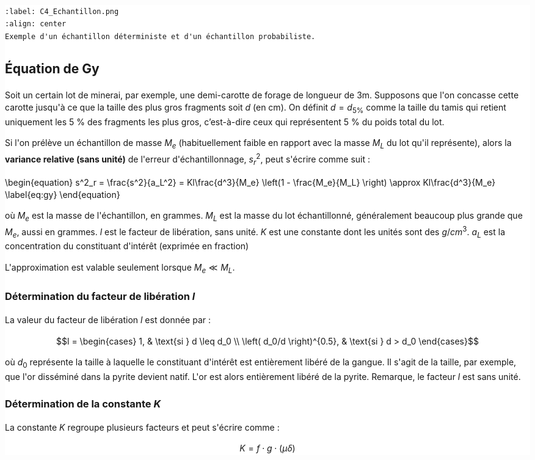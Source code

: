 ```{figure} images/C4_Echantillon.png
:label: C4_Echantillon.png
:align: center 
Exemple d'un échantillon déterministe et d'un échantillon probabiliste.
```

## Équation de Gy

Soit un certain lot de minerai, par exemple, une demi-carotte de forage
de longueur de 3m. Supposons que l'on concasse cette carotte jusqu'à ce
que la taille des plus gros fragments soit $d$ (en cm). On définit
$d = d_{5\%}$ comme la taille du tamis qui retient uniquement les 5 % des fragments les plus gros, c’est-à-dire ceux qui représentent 5 % du poids total du lot.

Si l'on prélève un échantillon de masse $M_e$ (habituellement faible en
rapport avec la masse $M_L$ du lot qu'il représente), alors la
**variance relative (sans unité)** de l'erreur d'échantillonnage,
$s^2_r$, peut s'écrire comme suit :

\begin{equation}
s^2_r = \frac{s^2}{a_L^2} = Kl\frac{d^3}{M_e} \left(1 - \frac{M_e}{M_L} \right) \approx Kl\frac{d^3}{M_e}
\label{eq:gy}
\end{equation}


où $M_e$ est la masse de l'échantillon, en grammes. $M_L$ est la masse
du lot échantillonné, généralement beaucoup plus grande que $M_e$, aussi
en grammes. $l$ est le facteur de libération, sans unité. $K$ est une
constante dont les unités sont des $g/cm^3$. $a_L$ est la concentration du constituant d'intérêt (exprimée en fraction)


L'approximation est valable seulement lorsque $M_e \ll M_L$.

### Détermination du facteur de libération $l$

La valeur du facteur de libération $l$ est donnée par :

$$l = 
\begin{cases}
1, & \text{si } d \leq d_0 \\
\left( d_0/d \right)^{0.5}, & \text{si } d > d_0
\end{cases}$$

où $d_0$ représente la taille à laquelle le constituant d'intérêt est
entièrement libéré de la gangue. Il s'agit de la taille, par exemple,
que l'or disséminé dans la pyrite devient natif. L'or est alors
entièrement libéré de la pyrite. Remarque, le facteur $l$ est sans
unité.

### Détermination de la constante $K$

La constante $K$ regroupe plusieurs facteurs et peut s'écrire comme :

$$K = f \cdot g \cdot (\mu\delta)$$
